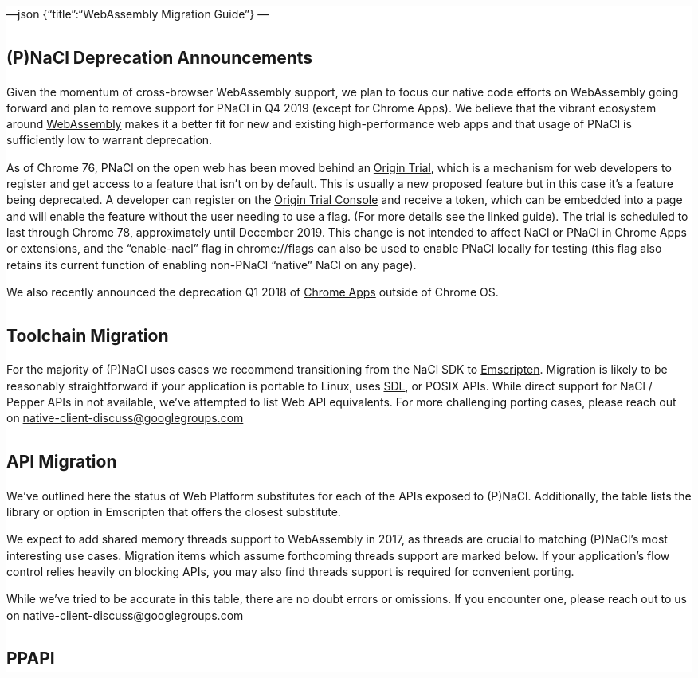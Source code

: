 —json {“title”:“WebAssembly Migration Guide”} —

<span id="migration"></span>

(P)NaCl Deprecation Announcements
---------------------------------

Given the momentum of cross-browser WebAssembly support, we plan to focus our native code efforts on WebAssembly going forward and plan to remove support for PNaCl in Q4 2019 (except for Chrome Apps). We believe that the vibrant ecosystem around <a href="http://webassembly.org" class="reference external">WebAssembly</a> makes it a better fit for new and existing high-performance web apps and that usage of PNaCl is sufficiently low to warrant deprecation.

As of Chrome 76, PNaCl on the open web has been moved behind an <a href="https://github.com/GoogleChrome/OriginTrials/blob/gh-pages/developer-guide.md" class="reference external">Origin Trial</a>, which is a mechanism for web developers to register and get access to a feature that isn’t on by default. This is usually a new proposed feature but in this case it’s a feature being deprecated. A developer can register on the <a href="/origintrials/#/view_trial/3553340105995321345" class="reference external">Origin Trial Console</a> and receive a token, which can be embedded into a page and will enable the feature without the user needing to use a flag. (For more details see the linked guide). The trial is scheduled to last through Chrome 78, approximately until December 2019. This change is not intended to affect NaCl or PNaCl in Chrome Apps or extensions, and the “enable-nacl” flag in chrome://flags can also be used to enable PNaCl locally for testing (this flag also retains its current function of enabling non-PNaCl “native” NaCl on any page).

We also recently announced the deprecation Q1 2018 of <a href="https://blog.chromium.org/2016/08/from-chrome-apps-to-web.html" class="reference external">Chrome Apps</a> outside of Chrome OS.

Toolchain Migration
-------------------

For the majority of (P)NaCl uses cases we recommend transitioning from the NaCl SDK to <a href="http://webassembly.org/getting-started/developers-guide/" class="reference external">Emscripten</a>. Migration is likely to be reasonably straightforward if your application is portable to Linux, uses <a href="https://www.libsdl.org/" class="reference external">SDL</a>, or POSIX APIs. While direct support for NaCl / Pepper APIs in not available, we’ve attempted to list Web API equivalents. For more challenging porting cases, please reach out on <a href="mailto:native-client-discuss%40googlegroups.com" class="reference external">native-client-discuss<span>@</span>googlegroups<span>.</span>com</a>

API Migration
-------------

We’ve outlined here the status of Web Platform substitutes for each of the APIs exposed to (P)NaCl. Additionally, the table lists the library or option in Emscripten that offers the closest substitute.

We expect to add shared memory threads support to WebAssembly in 2017, as threads are crucial to matching (P)NaCl’s most interesting use cases. Migration items which assume forthcoming threads support are marked below. If your application’s flow control relies heavily on blocking APIs, you may also find threads support is required for convenient porting.

While we’ve tried to be accurate in this table, there are no doubt errors or omissions. If you encounter one, please reach out to us on <a href="mailto:native-client-discuss%40googlegroups.com" class="reference external">native-client-discuss<span>@</span>googlegroups<span>.</span>com</a>

PPAPI
-----
